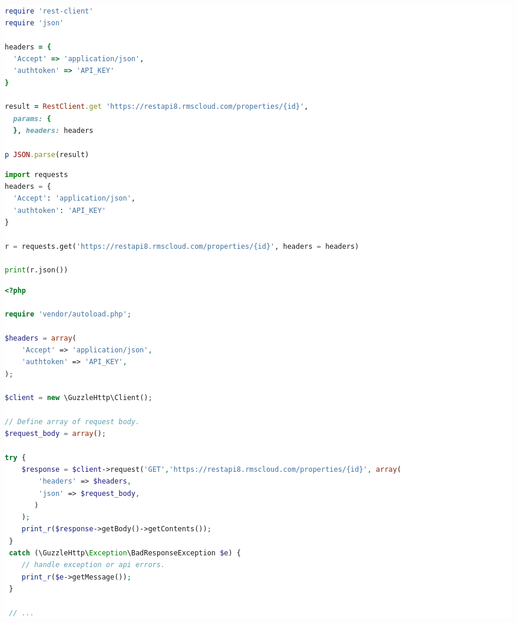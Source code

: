 ```ruby
require 'rest-client'
require 'json'

headers = {
  'Accept' => 'application/json',
  'authtoken' => 'API_KEY'
}

result = RestClient.get 'https://restapi8.rmscloud.com/properties/{id}',
  params: {
  }, headers: headers

p JSON.parse(result)

```

```python
import requests
headers = {
  'Accept': 'application/json',
  'authtoken': 'API_KEY'
}

r = requests.get('https://restapi8.rmscloud.com/properties/{id}', headers = headers)

print(r.json())

```

```php
<?php

require 'vendor/autoload.php';

$headers = array(
    'Accept' => 'application/json',
    'authtoken' => 'API_KEY',
);

$client = new \GuzzleHttp\Client();

// Define array of request body.
$request_body = array();

try {
    $response = $client->request('GET','https://restapi8.rmscloud.com/properties/{id}', array(
        'headers' => $headers,
        'json' => $request_body,
       )
    );
    print_r($response->getBody()->getContents());
 }
 catch (\GuzzleHttp\Exception\BadResponseException $e) {
    // handle exception or api errors.
    print_r($e->getMessage());
 }

 // ...

```
